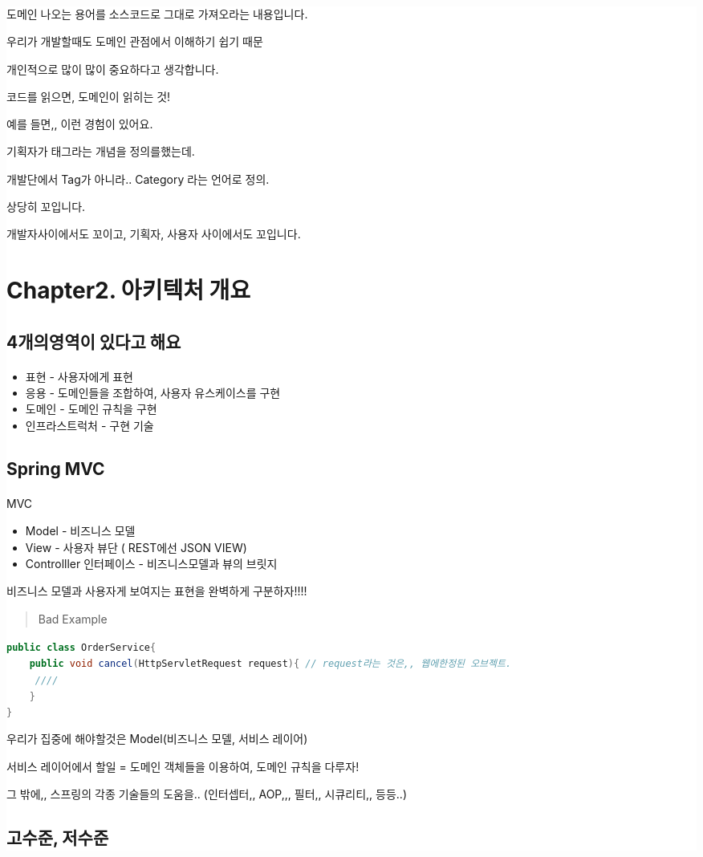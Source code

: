 도메인 나오는 용어를 소스코드로 그대로 가져오라는 내용입니다.

우리가 개발할때도 도메인 관점에서 이해하기 쉽기 때문


개인적으로 많이 많이 중요하다고 생각합니다.

코드를 읽으면, 도메인이 읽히는 것!

예를 들면,, 이런 경험이 있어요.

기획자가 태그라는 개념을 정의를했는데.

개발단에서 Tag가 아니라.. Category 라는 언어로 정의.

상당히 꼬입니다.

개발자사이에서도 꼬이고, 기획자, 사용자 사이에서도 꼬입니다.


# Chapter2. 아키텍처 개요

## 4개의영역이 있다고 해요

- 표현  - 사용자에게 표현 
- 응용 - 도메인들을 조합하여, 사용자 유스케이스를 구현
- 도메인 - 도메인 규칙을 구현
- 인프라스트럭처 - 구현 기술


## Spring MVC

MVC 
- Model - 비즈니스 모델
- View  - 사용자 뷰단 ( REST에선 JSON VIEW)
- Controlller 인터페이스 - 비즈니스모델과 뷰의 브릿지

비즈니스 모델과 사용자게 보여지는 표현을 완벽하게 구분하자!!!!

> Bad Example
``` java
public class OrderService{
    public void cancel(HttpServletRequest request){ // request라는 것은,, 웹에한정된 오브젝트.
     ////
    }
}
```

우리가 집중에 해야할것은 Model(비즈니스 모델, 서비스 레이어)

서비스 레이어에서 할일 =  도메인 객체들을 이용하여, 도메인 규칙을 다루자!

그 밖에,, 스프링의 각종 기술들의 도움을.. (인터셉터,, AOP,,, 필터,, 시큐리티,, 등등..)


## 고수준, 저수준
